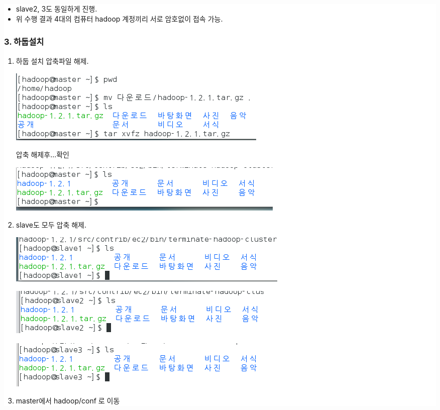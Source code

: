    * slave2, 3도 동일하게 진행.
   * 위 수행 결과 4대의 컴퓨터 hadoop 계정끼리 서로 암호없이 접속 가능.

### 3. 하둡설치

   1. 하둡 설치 압축파일 해제.

      ![image-20200224144322411](2020-02-24_Hadoop.assets/image-20200224144322411.png)
   
      압축 해제후...확인
   
      ![image-20200224144356540](2020-02-24_Hadoop.assets/image-20200224144356540.png)
   
   2. slave도 모두 압축 해제.
   
      ![image-20200224144633712](2020-02-24_Hadoop.assets/image-20200224144633712.png)
   
      ![image-20200224144641758](2020-02-24_Hadoop.assets/image-20200224144641758.png)
   
      ![image-20200224144650210](2020-02-24_Hadoop.assets/image-20200224144650210.png)
      
   3. master에서 hadoop/conf 로 이동
   